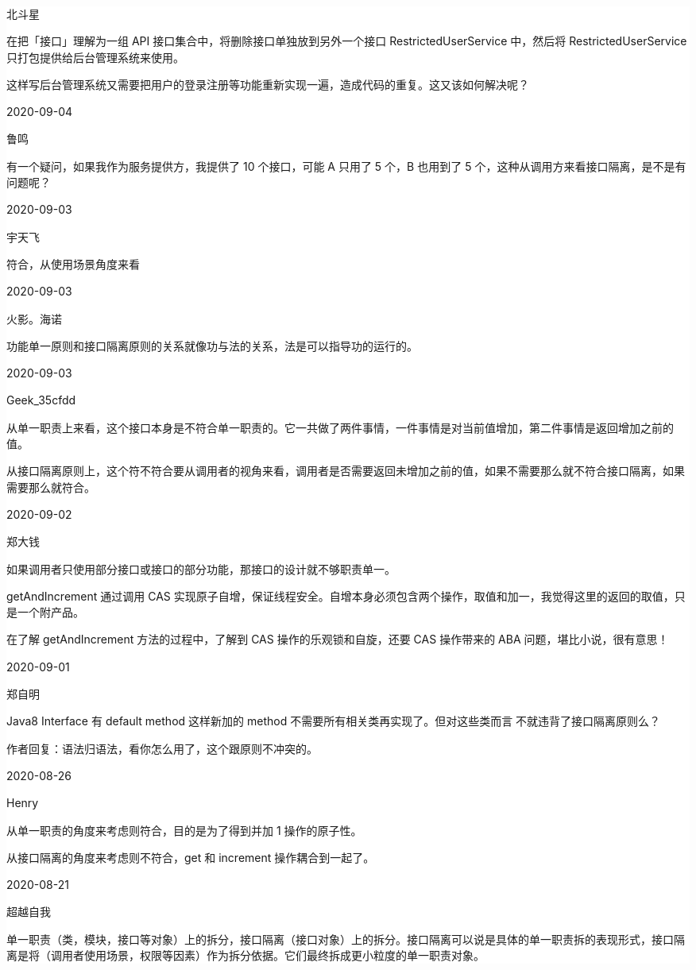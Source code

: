 北斗星

在把「接口」理解为一组 API 接口集合中，将删除接口单独放到另外一个接口 RestrictedUserService 中，然后将 RestrictedUserService 只打包提供给后台管理系统来使用。

这样写后台管理系统又需要把用户的登录注册等功能重新实现一遍，造成代码的重复。这又该如何解决呢？

2020-09-04

鲁鸣

有一个疑问，如果我作为服务提供方，我提供了 10 个接口，可能 A 只用了 5 个，B 也用到了 5 个，这种从调用方来看接口隔离，是不是有问题呢？

2020-09-03

宇天飞

符合，从使用场景角度来看

2020-09-03

火影。海诺

功能单一原则和接口隔离原则的关系就像功与法的关系，法是可以指导功的运行的。

2020-09-03

Geek_35cfdd

从单一职责上来看，这个接口本身是不符合单一职责的。它一共做了两件事情，一件事情是对当前值增加，第二件事情是返回增加之前的值。

从接口隔离原则上，这个符不符合要从调用者的视角来看，调用者是否需要返回未增加之前的值，如果不需要那么就不符合接口隔离，如果需要那么就符合。

2020-09-02

郑大钱

如果调用者只使用部分接口或接口的部分功能，那接口的设计就不够职责单一。

getAndIncrement 通过调用 CAS 实现原子自增，保证线程安全。自增本身必须包含两个操作，取值和加一，我觉得这里的返回的取值，只是一个附产品。

在了解 getAndIncrement 方法的过程中，了解到 CAS 操作的乐观锁和自旋，还要 CAS 操作带来的 ABA 问题，堪比小说，很有意思！

2020-09-01

郑自明

Java8 Interface 有 default method 这样新加的 method 不需要所有相关类再实现了。但对这些类而言 不就违背了接口隔离原则么？

作者回复：语法归语法，看你怎么用了，这个跟原则不冲突的。

2020-08-26

Henry

从单一职责的角度来考虑则符合，目的是为了得到并加 1 操作的原子性。

从接口隔离的角度来考虑则不符合，get 和 increment 操作耦合到一起了。

2020-08-21

超越自我

单一职责（类，模块，接口等对象）上的拆分，接口隔离（接口对象）上的拆分。接口隔离可以说是具体的单一职责拆的表现形式，接口隔离是将（调用者使用场景，权限等因素）作为拆分依据。它们最终拆成更小粒度的单一职责对象。
